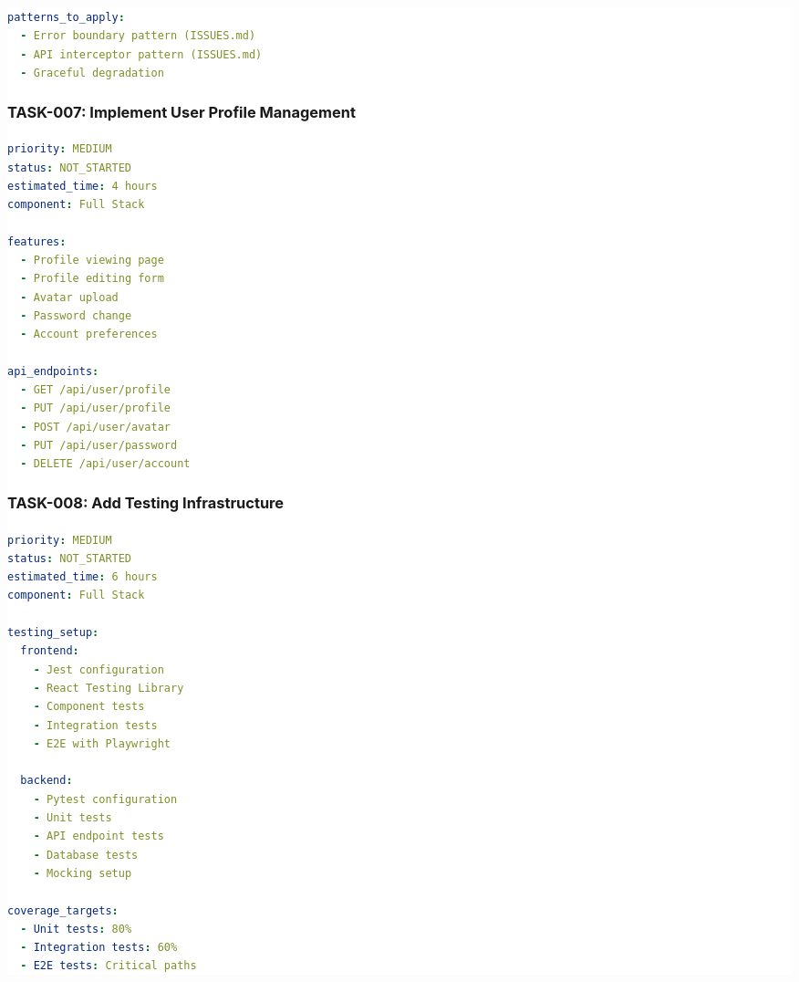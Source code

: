 ```yaml
patterns_to_apply:
  - Error boundary pattern (ISSUES.md)
  - API interceptor pattern (ISSUES.md)
  - Graceful degradation
```

### TASK-007: Implement User Profile Management
```yaml
priority: MEDIUM
status: NOT_STARTED
estimated_time: 4 hours
component: Full Stack

features:
  - Profile viewing page
  - Profile editing form
  - Avatar upload
  - Password change
  - Account preferences

api_endpoints:
  - GET /api/user/profile
  - PUT /api/user/profile
  - POST /api/user/avatar
  - PUT /api/user/password
  - DELETE /api/user/account
```

### TASK-008: Add Testing Infrastructure
```yaml
priority: MEDIUM
status: NOT_STARTED
estimated_time: 6 hours
component: Full Stack

testing_setup:
  frontend:
    - Jest configuration
    - React Testing Library
    - Component tests
    - Integration tests
    - E2E with Playwright
  
  backend:
    - Pytest configuration
    - Unit tests
    - API endpoint tests
    - Database tests
    - Mocking setup

coverage_targets:
  - Unit tests: 80%
  - Integration tests: 60%
  - E2E tests: Critical paths
```
